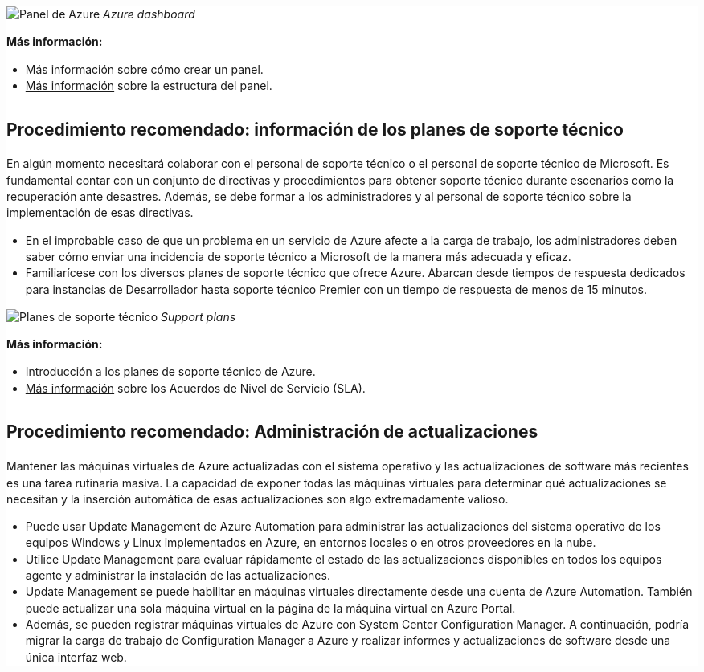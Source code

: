 ![Panel de Azure](./media/migrate-best-practices-security-management/dashboard.png)
*Azure dashboard*

**Más información:**

- [Más información](https://docs.microsoft.com/azure/azure-portal/azure-portal-dashboards) sobre cómo crear un panel.
- [Más información](https://docs.microsoft.com/azure/azure-portal/azure-portal-dashboards-structure) sobre la estructura del panel.

## <a name="best-practice-understand-support-plans"></a>Procedimiento recomendado: información de los planes de soporte técnico

En algún momento necesitará colaborar con el personal de soporte técnico o el personal de soporte técnico de Microsoft. Es fundamental contar con un conjunto de directivas y procedimientos para obtener soporte técnico durante escenarios como la recuperación ante desastres. Además, se debe formar a los administradores y al personal de soporte técnico sobre la implementación de esas directivas.

- En el improbable caso de que un problema en un servicio de Azure afecte a la carga de trabajo, los administradores deben saber cómo enviar una incidencia de soporte técnico a Microsoft de la manera más adecuada y eficaz.
- Familiarícese con los diversos planes de soporte técnico que ofrece Azure. Abarcan desde tiempos de respuesta dedicados para instancias de Desarrollador hasta soporte técnico Premier con un tiempo de respuesta de menos de 15 minutos.

![Planes de soporte técnico](./media/migrate-best-practices-security-management/support.png)
*Support plans*

**Más información:**

- [Introducción](https://azure.microsoft.com/support/options) a los planes de soporte técnico de Azure.
- [Más información](https://azure.microsoft.com/support/legal/sla) sobre los Acuerdos de Nivel de Servicio (SLA).

## <a name="best-practice-manage-updates"></a>Procedimiento recomendado: Administración de actualizaciones

Mantener las máquinas virtuales de Azure actualizadas con el sistema operativo y las actualizaciones de software más recientes es una tarea rutinaria masiva. La capacidad de exponer todas las máquinas virtuales para determinar qué actualizaciones se necesitan y la inserción automática de esas actualizaciones son algo extremadamente valioso.

- Puede usar Update Management de Azure Automation para administrar las actualizaciones del sistema operativo de los equipos Windows y Linux implementados en Azure, en entornos locales o en otros proveedores en la nube.
- Utilice Update Management para evaluar rápidamente el estado de las actualizaciones disponibles en todos los equipos agente y administrar la instalación de las actualizaciones.
- Update Management se puede habilitar en máquinas virtuales directamente desde una cuenta de Azure Automation. También puede actualizar una sola máquina virtual en la página de la máquina virtual en Azure Portal.
- Además, se pueden registrar máquinas virtuales de Azure con System Center Configuration Manager. A continuación, podría migrar la carga de trabajo de Configuration Manager a Azure y realizar informes y actualizaciones de software desde una única interfaz web.
